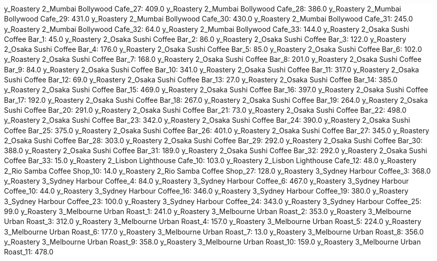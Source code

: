 y_Roastery 2_Mumbai Bollywood Cafe_27: 409.0
y_Roastery 2_Mumbai Bollywood Cafe_28: 386.0
y_Roastery 2_Mumbai Bollywood Cafe_29: 431.0
y_Roastery 2_Mumbai Bollywood Cafe_30: 430.0
y_Roastery 2_Mumbai Bollywood Cafe_31: 245.0
y_Roastery 2_Mumbai Bollywood Cafe_32: 64.0
y_Roastery 2_Mumbai Bollywood Cafe_33: 144.0
y_Roastery 2_Osaka Sushi Coffee Bar_1: 45.0
y_Roastery 2_Osaka Sushi Coffee Bar_2: 86.0
y_Roastery 2_Osaka Sushi Coffee Bar_3: 122.0
y_Roastery 2_Osaka Sushi Coffee Bar_4: 176.0
y_Roastery 2_Osaka Sushi Coffee Bar_5: 85.0
y_Roastery 2_Osaka Sushi Coffee Bar_6: 102.0
y_Roastery 2_Osaka Sushi Coffee Bar_7: 168.0
y_Roastery 2_Osaka Sushi Coffee Bar_8: 201.0
y_Roastery 2_Osaka Sushi Coffee Bar_9: 84.0
y_Roastery 2_Osaka Sushi Coffee Bar_10: 341.0
y_Roastery 2_Osaka Sushi Coffee Bar_11: 317.0
y_Roastery 2_Osaka Sushi Coffee Bar_12: 69.0
y_Roastery 2_Osaka Sushi Coffee Bar_13: 27.0
y_Roastery 2_Osaka Sushi Coffee Bar_14: 385.0
y_Roastery 2_Osaka Sushi Coffee Bar_15: 469.0
y_Roastery 2_Osaka Sushi Coffee Bar_16: 397.0
y_Roastery 2_Osaka Sushi Coffee Bar_17: 192.0
y_Roastery 2_Osaka Sushi Coffee Bar_18: 267.0
y_Roastery 2_Osaka Sushi Coffee Bar_19: 264.0
y_Roastery 2_Osaka Sushi Coffee Bar_20: 291.0
y_Roastery 2_Osaka Sushi Coffee Bar_21: 73.0
y_Roastery 2_Osaka Sushi Coffee Bar_22: 498.0
y_Roastery 2_Osaka Sushi Coffee Bar_23: 342.0
y_Roastery 2_Osaka Sushi Coffee Bar_24: 390.0
y_Roastery 2_Osaka Sushi Coffee Bar_25: 375.0
y_Roastery 2_Osaka Sushi Coffee Bar_26: 401.0
y_Roastery 2_Osaka Sushi Coffee Bar_27: 345.0
y_Roastery 2_Osaka Sushi Coffee Bar_28: 303.0
y_Roastery 2_Osaka Sushi Coffee Bar_29: 292.0
y_Roastery 2_Osaka Sushi Coffee Bar_30: 388.0
y_Roastery 2_Osaka Sushi Coffee Bar_31: 189.0
y_Roastery 2_Osaka Sushi Coffee Bar_32: 292.0
y_Roastery 2_Osaka Sushi Coffee Bar_33: 15.0
y_Roastery 2_Lisbon Lighthouse Cafe_10: 103.0
y_Roastery 2_Lisbon Lighthouse Cafe_12: 48.0
y_Roastery 2_Rio Samba Coffee Shop_10: 14.0
y_Roastery 2_Rio Samba Coffee Shop_27: 128.0
y_Roastery 3_Sydney Harbour Coffee_3: 368.0
y_Roastery 3_Sydney Harbour Coffee_4: 84.0
y_Roastery 3_Sydney Harbour Coffee_6: 467.0
y_Roastery 3_Sydney Harbour Coffee_10: 44.0
y_Roastery 3_Sydney Harbour Coffee_16: 346.0
y_Roastery 3_Sydney Harbour Coffee_19: 380.0
y_Roastery 3_Sydney Harbour Coffee_23: 100.0
y_Roastery 3_Sydney Harbour Coffee_24: 343.0
y_Roastery 3_Sydney Harbour Coffee_25: 99.0
y_Roastery 3_Melbourne Urban Roast_1: 241.0
y_Roastery 3_Melbourne Urban Roast_2: 353.0
y_Roastery 3_Melbourne Urban Roast_3: 312.0
y_Roastery 3_Melbourne Urban Roast_4: 157.0
y_Roastery 3_Melbourne Urban Roast_5: 224.0
y_Roastery 3_Melbourne Urban Roast_6: 177.0
y_Roastery 3_Melbourne Urban Roast_7: 13.0
y_Roastery 3_Melbourne Urban Roast_8: 356.0
y_Roastery 3_Melbourne Urban Roast_9: 358.0
y_Roastery 3_Melbourne Urban Roast_10: 159.0
y_Roastery 3_Melbourne Urban Roast_11: 478.0